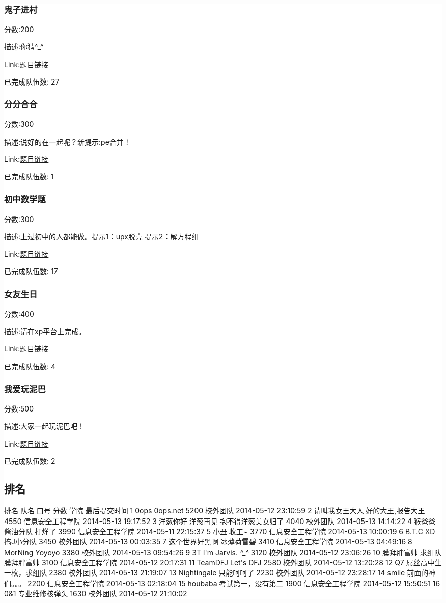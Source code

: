 ### 鬼子进村

分数:200

描述:你猜^_^

Link:[题目链接](http://pan.baidu.com/s/1kTBNRKz)

已完成队伍数: 27

### 分分合合

分数:300

描述:说好的在一起呢？新提示:pe合并！

Link:[题目链接](http://pan.baidu.com/s/1o6jX0Yu)

已完成队伍数: 1

  
### 初中数学题

分数:300

描述:上过初中的人都能做。提示1：upx脱壳 提示2：解方程组

Link:[题目链接](http://pan.baidu.com/s/1kT7Ki5T)

已完成队伍数: 17

  
### 女友生日

分数:400

描述:请在xp平台上完成。

Link:[题目链接](http://pan.baidu.com/s/1gdAAjHh)

已完成队伍数: 4

  
### 我爱玩泥巴

分数:500

描述:大家一起玩泥巴吧！

Link:[题目链接](http://pan.baidu.com/s/1Ae1t0)

已完成队伍数: 2

## 排名

排名	队名	口号	分数	学院	最后提交时间
1	0ops	0ops.net	5200	校外团队	2014-05-12 23:10:59
2	请叫我女王大人	好的大王,报告大王	4550	信息安全工程学院	2014-05-13 19:17:52
3	洋葱你好 洋葱再见	抱不得洋葱美女归了	4040	校外团队	2014-05-13 14:14:22
4	猴爸爸酱油分队	打烊了	3990	信息安全工程学院	2014-05-11 22:15:37
5	小丑	收工~	3770	信息安全工程学院	2014-05-13 10:00:19
6	B.T.C	XD搞J小分队	3450	校外团队	2014-05-13 00:03:35
7	这个世界好黑啊	冰薄荷雪碧	3410	信息安全工程学院	2014-05-13 04:49:16
8	MorNing	Yoyoyo	3380	校外团队	2014-05-13 09:54:26
9	3T	I'm Jarvis. *^_^*	3120	校外团队	2014-05-12 23:06:26
10	膜拜胖富帅	求组队膜拜胖富帅	3100	信息安全工程学院	2014-05-12 20:17:31
11	TeamDFJ	Let's DFJ	2580	校外团队	2014-05-12 13:20:28
12	Q7	屌丝高中生一枚，求组队	2380	校外团队	2014-05-13 21:19:07
13	Nightingale	只能呵呵了	2230	校外团队	2014-05-12 23:28:17
14	smile	前面的神们。。。	2200	信息安全工程学院	2014-05-13 02:18:04
15	houbaba	考试第一，没有第二	1900	信息安全工程学院	2014-05-12 15:50:51
16	0&1	专业维修核弹头	1630	校外团队	2014-05-12 21:10:02